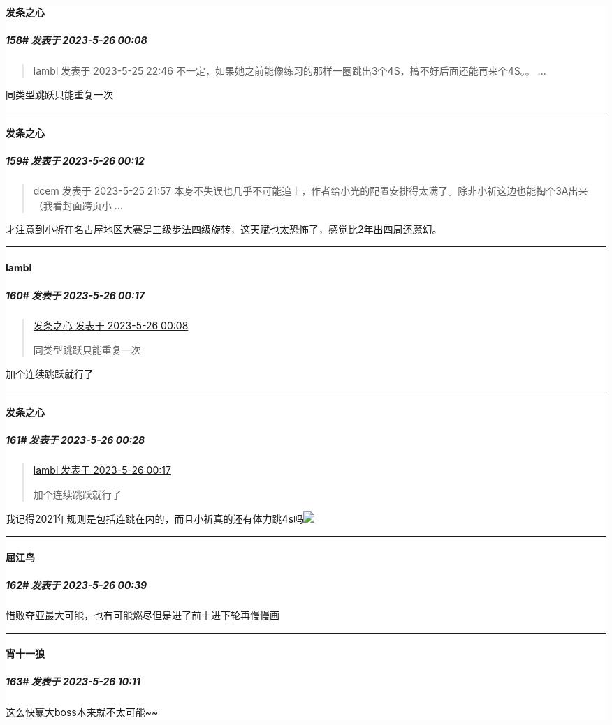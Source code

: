 ####  发条之心  
##### 158#       发表于 2023-5-26 00:08

<blockquote>lambl 发表于 2023-5-25 22:46
不一定，如果她之前能像练习的那样一圈跳出3个4S，搞不好后面还能再来个4S。。 ...</blockquote>
同类型跳跃只能重复一次

*****

####  发条之心  
##### 159#       发表于 2023-5-26 00:12

<blockquote>dcem 发表于 2023-5-25 21:57
本身不失误也几乎不可能追上，作者给小光的配置安排得太满了。除非小祈这边也能掏个3A出来（我看封面跨页小 ...</blockquote>
才注意到小祈在名古屋地区大赛是三级步法四级旋转，这天赋也太恐怖了，感觉比2年出四周还魔幻。


*****

####  lambl  
##### 160#       发表于 2023-5-26 00:17

<blockquote><a href="httphttps://bbs.saraba1st.com/2b/forum.php?mod=redirect&amp;goto=findpost&amp;pid=60993062&amp;ptid=1992785" target="_blank">发条之心 发表于 2023-5-26 00:08</a>

同类型跳跃只能重复一次</blockquote>
加个连续跳跃就行了


*****

####  发条之心  
##### 161#       发表于 2023-5-26 00:28

<blockquote><a href="httphttps://bbs.saraba1st.com/2b/forum.php?mod=redirect&amp;goto=findpost&amp;pid=60993114&amp;ptid=1992785" target="_blank">lambl 发表于 2023-5-26 00:17</a>

加个连续跳跃就行了</blockquote>
我记得2021年规则是包括连跳在内的，而且小祈真的还有体力跳4s吗<img src="https://static.saraba1st.com/image/smiley/face2017/096.png" referrerpolicy="no-referrer">


*****

####  屈江鸟  
##### 162#       发表于 2023-5-26 00:39

惜败夺亚最大可能，也有可能燃尽但是进了前十进下轮再慢慢画


*****

####  宵十一狼  
##### 163#       发表于 2023-5-26 10:11

这么快赢大boss本来就不太可能~~
